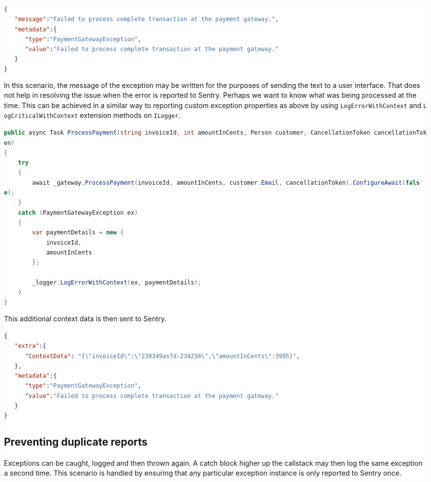 ```json
{
   "message":"Failed to process complete transaction at the payment gateway.",
   "metadata":{
      "type":"PaymentGatewayException",
      "value":"Failed to process complete transaction at the payment gateway."
   }
}
``` 

In this scenario, the message of the exception may be written for the purposes of sending the text to a user interface. That does not help in resolving the issue when the error is reported to Sentry. Perhaps we want to know what was being processed at the time. This can be achieved in a similar way to reporting custom exception properties as above by using ```LogErrorWithContext``` and ```LogCriticalWithContext``` extension methods on ```ILogger```.

```csharp
public async Task ProcessPayment(string invoiceId, int amountInCents, Person customer, CancellationToken cancellationToken)
{
    try
    {
        await _gateway.ProcessPayment(invoiceId, amountInCents, customer.Email, cancellationToken).ConfigureAwait(false);
    }
    catch (PaymentGatewayException ex)
    {
        var paymentDetails = new {
            invoiceId,
            amountInCents
        };
        
        _logger.LogErrorWithContext(ex, paymentDetails);
    }
}
```

This additional context data is then sent to Sentry.

```json
{
   "extra":{
      "ContextData": "{\"invoiceId\":\"239349asfd-234234\",\"amountInCents\":3995}",
   },
   "metadata":{
      "type":"PaymentGatewayException",
      "value":"Failed to process complete transaction at the payment gateway."
   }
}
``` 

## Preventing duplicate reports

Exceptions can be caught, logged and then thrown again. A catch block higher up the callstack may then log the same exception a second time. This scenario is handled by ensuring that any particular exception instance is only reported to Sentry once.
